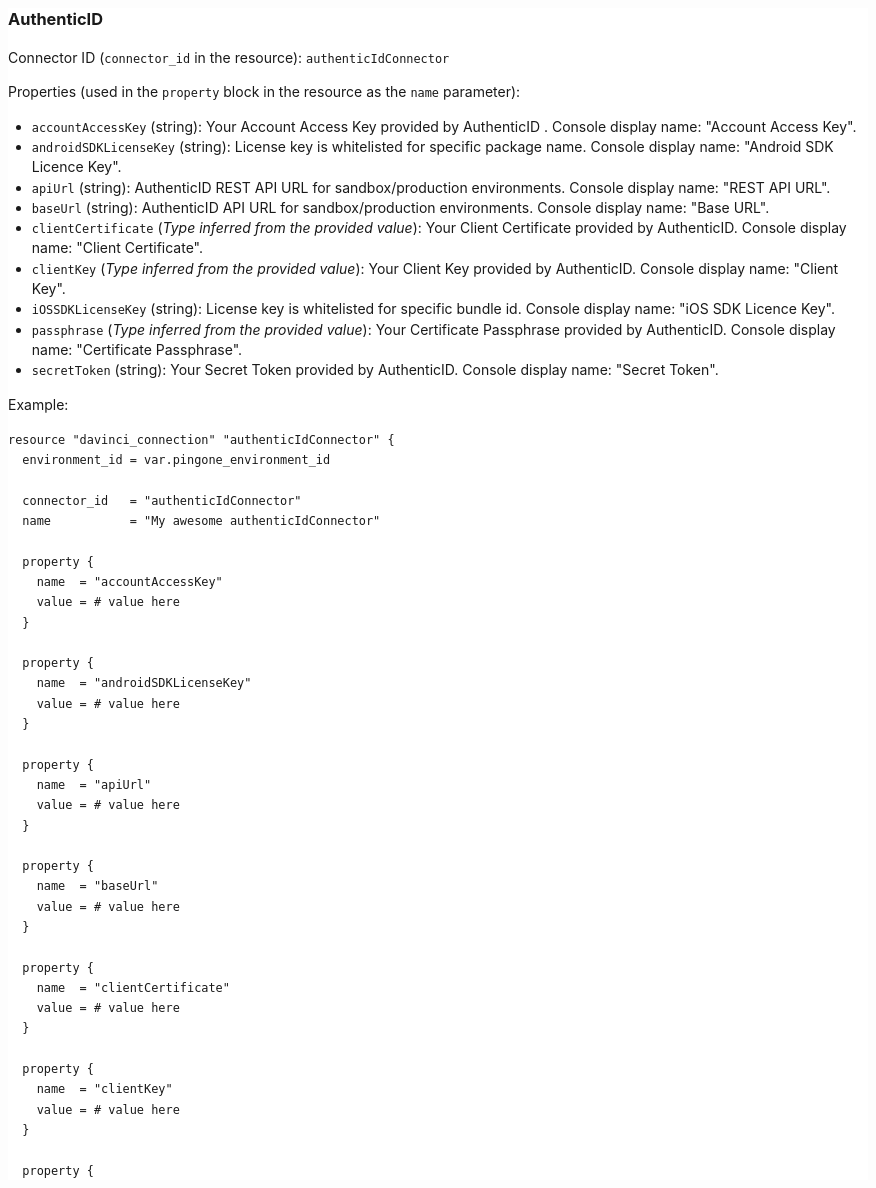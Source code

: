 ### AuthenticID

Connector ID (`connector_id` in the resource): `authenticIdConnector`

Properties (used in the `property` block in the resource as the `name` parameter):

* `accountAccessKey` (string): Your Account Access Key provided by AuthenticID . Console display name: "Account Access Key".
* `androidSDKLicenseKey` (string): License key is whitelisted for specific package name. Console display name: "Android SDK Licence Key".
* `apiUrl` (string): AuthenticID REST API URL for sandbox/production environments. Console display name: "REST API URL".
* `baseUrl` (string): AuthenticID API URL for sandbox/production environments. Console display name: "Base URL".
* `clientCertificate` (*Type inferred from the provided value*): Your Client Certificate provided by AuthenticID. Console display name: "Client Certificate".
* `clientKey` (*Type inferred from the provided value*): Your Client Key provided by AuthenticID. Console display name: "Client Key".
* `iOSSDKLicenseKey` (string): License key is whitelisted for specific bundle id. Console display name: "iOS SDK Licence Key".
* `passphrase` (*Type inferred from the provided value*): Your Certificate Passphrase provided by AuthenticID. Console display name: "Certificate Passphrase".
* `secretToken` (string): Your Secret Token provided by AuthenticID. Console display name: "Secret Token".


Example:
```hcl
resource "davinci_connection" "authenticIdConnector" {
  environment_id = var.pingone_environment_id

  connector_id   = "authenticIdConnector"
  name           = "My awesome authenticIdConnector"

  property {
    name  = "accountAccessKey"
    value = # value here
  }

  property {
    name  = "androidSDKLicenseKey"
    value = # value here
  }

  property {
    name  = "apiUrl"
    value = # value here
  }

  property {
    name  = "baseUrl"
    value = # value here
  }

  property {
    name  = "clientCertificate"
    value = # value here
  }

  property {
    name  = "clientKey"
    value = # value here
  }

  property {
```